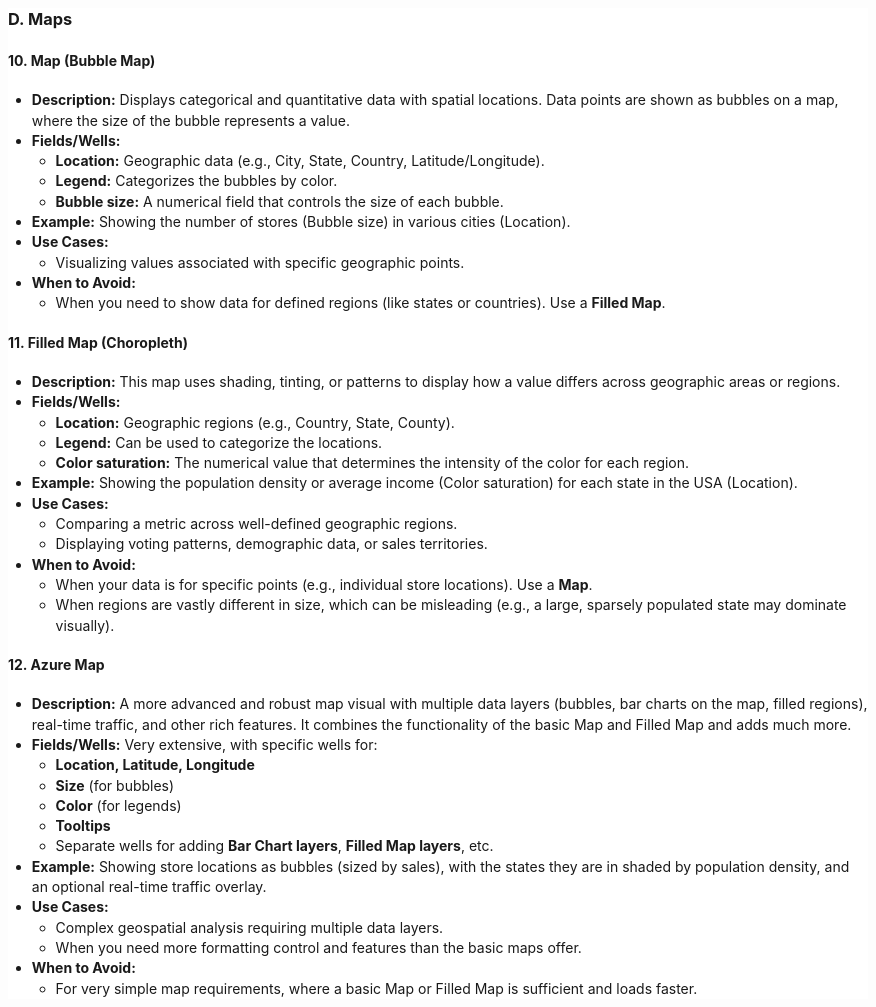 
### **D. Maps**

#### 10. Map (Bubble Map)
*   **Description:** Displays categorical and quantitative data with spatial locations. Data points are shown as bubbles on a map, where the size of the bubble represents a value.
*   **Fields/Wells:**
    *   **Location:** Geographic data (e.g., City, State, Country, Latitude/Longitude).
    *   **Legend:** Categorizes the bubbles by color.
    *   **Bubble size:** A numerical field that controls the size of each bubble.
*   **Example:** Showing the number of stores (Bubble size) in various cities (Location).
*   **Use Cases:**
    *   Visualizing values associated with specific geographic points.
*   **When to Avoid:**
    *   When you need to show data for defined regions (like states or countries). Use a **Filled Map**.

#### 11. Filled Map (Choropleth)
*   **Description:** This map uses shading, tinting, or patterns to display how a value differs across geographic areas or regions.
*   **Fields/Wells:**
    *   **Location:** Geographic regions (e.g., Country, State, County).
    *   **Legend:** Can be used to categorize the locations.
    *   **Color saturation:** The numerical value that determines the intensity of the color for each region.
*   **Example:** Showing the population density or average income (Color saturation) for each state in the USA (Location).
*   **Use Cases:**
    *   Comparing a metric across well-defined geographic regions.
    *   Displaying voting patterns, demographic data, or sales territories.
*   **When to Avoid:**
    *   When your data is for specific points (e.g., individual store locations). Use a **Map**.
    *   When regions are vastly different in size, which can be misleading (e.g., a large, sparsely populated state may dominate visually).

#### 12. Azure Map
*   **Description:** A more advanced and robust map visual with multiple data layers (bubbles, bar charts on the map, filled regions), real-time traffic, and other rich features. It combines the functionality of the basic Map and Filled Map and adds much more.
*   **Fields/Wells:** Very extensive, with specific wells for:
    *   **Location, Latitude, Longitude**
    *   **Size** (for bubbles)
    *   **Color** (for legends)
    *   **Tooltips**
    *   Separate wells for adding **Bar Chart layers**, **Filled Map layers**, etc.
*   **Example:** Showing store locations as bubbles (sized by sales), with the states they are in shaded by population density, and an optional real-time traffic overlay.
*   **Use Cases:**
    *   Complex geospatial analysis requiring multiple data layers.
    *   When you need more formatting control and features than the basic maps offer.
*   **When to Avoid:**
    *   For very simple map requirements, where a basic Map or Filled Map is sufficient and loads faster.
